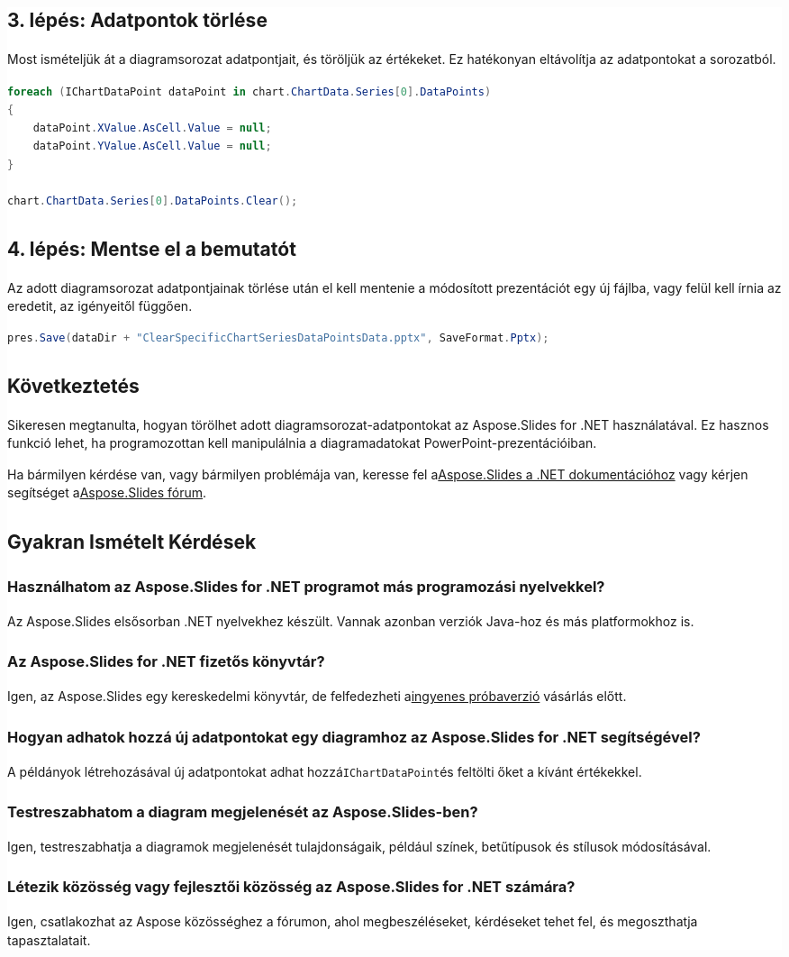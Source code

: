 ## 3. lépés: Adatpontok törlése

Most ismételjük át a diagramsorozat adatpontjait, és töröljük az értékeket. Ez hatékonyan eltávolítja az adatpontokat a sorozatból.

```csharp
foreach (IChartDataPoint dataPoint in chart.ChartData.Series[0].DataPoints)
{
    dataPoint.XValue.AsCell.Value = null;
    dataPoint.YValue.AsCell.Value = null;
}

chart.ChartData.Series[0].DataPoints.Clear();
```

## 4. lépés: Mentse el a bemutatót

Az adott diagramsorozat adatpontjainak törlése után el kell mentenie a módosított prezentációt egy új fájlba, vagy felül kell írnia az eredetit, az igényeitől függően.

```csharp
pres.Save(dataDir + "ClearSpecificChartSeriesDataPointsData.pptx", SaveFormat.Pptx);
```

## Következtetés

Sikeresen megtanulta, hogyan törölhet adott diagramsorozat-adatpontokat az Aspose.Slides for .NET használatával. Ez hasznos funkció lehet, ha programozottan kell manipulálnia a diagramadatokat PowerPoint-prezentációiban.

 Ha bármilyen kérdése van, vagy bármilyen problémája van, keresse fel a[Aspose.Slides a .NET dokumentációhoz](https://reference.aspose.com/slides/net/) vagy kérjen segítséget a[Aspose.Slides fórum](https://forum.aspose.com/).

## Gyakran Ismételt Kérdések

### Használhatom az Aspose.Slides for .NET programot más programozási nyelvekkel?
Az Aspose.Slides elsősorban .NET nyelvekhez készült. Vannak azonban verziók Java-hoz és más platformokhoz is.

### Az Aspose.Slides for .NET fizetős könyvtár?
 Igen, az Aspose.Slides egy kereskedelmi könyvtár, de felfedezheti a[ingyenes próbaverzió](https://releases.aspose.com/) vásárlás előtt.

### Hogyan adhatok hozzá új adatpontokat egy diagramhoz az Aspose.Slides for .NET segítségével?
 A példányok létrehozásával új adatpontokat adhat hozzá`IChartDataPoint`és feltölti őket a kívánt értékekkel.

### Testreszabhatom a diagram megjelenését az Aspose.Slides-ben?
Igen, testreszabhatja a diagramok megjelenését tulajdonságaik, például színek, betűtípusok és stílusok módosításával.

### Létezik közösség vagy fejlesztői közösség az Aspose.Slides for .NET számára?
Igen, csatlakozhat az Aspose közösséghez a fórumon, ahol megbeszéléseket, kérdéseket tehet fel, és megoszthatja tapasztalatait.